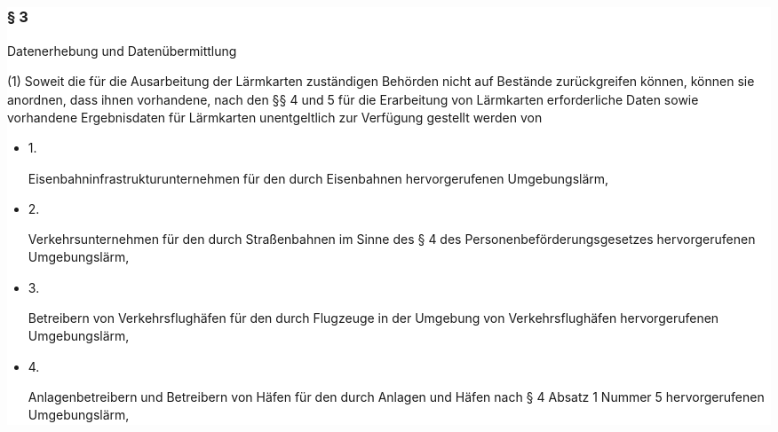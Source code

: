 </div>

</div>

</div>

</div>

<span id="BJNR051600006BJNE000401125.html"></span>

### § 3  
Datenerhebung und Datenübermittlung

<div>

<div class="jnhtml">

<div>

<div class="jurAbsatz">

(1) Soweit die für die Ausarbeitung der Lärmkarten zuständigen Behörden
nicht auf Bestände zurückgreifen können, können sie anordnen, dass ihnen
vorhandene, nach den §§ 4 und 5 für die Erarbeitung von Lärmkarten
erforderliche Daten sowie vorhandene Ergebnisdaten für Lärmkarten
unentgeltlich zur Verfügung gestellt werden von

  - 1\.
    
    <div style="">
    
    Eisenbahninfrastrukturunternehmen für den durch Eisenbahnen
    hervorgerufenen Umgebungslärm,
    
    </div>

  - 2\.
    
    <div style="">
    
    Verkehrsunternehmen für den durch Straßenbahnen im Sinne des § 4 des
    Personenbeförderungsgesetzes hervorgerufenen Umgebungslärm,
    
    </div>

  - 3\.
    
    <div style="">
    
    Betreibern von Verkehrsflughäfen für den durch Flugzeuge in der
    Umgebung von Verkehrsflughäfen hervorgerufenen Umgebungslärm,
    
    </div>

  - 4\.
    
    <div style="">
    
    Anlagenbetreibern und Betreibern von Häfen für den durch Anlagen und
    Häfen nach § 4 Absatz 1 Nummer 5 hervorgerufenen Umgebungslärm,
    
    </div>
